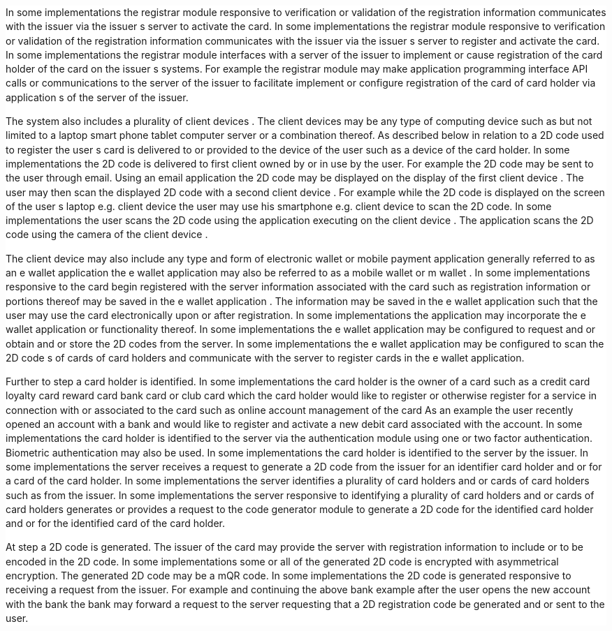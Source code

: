 In some implementations the registrar module responsive to verification or validation of the registration information communicates with the issuer via the issuer s server to activate the card. In some implementations the registrar module responsive to verification or validation of the registration information communicates with the issuer via the issuer s server to register and activate the card. In some implementations the registrar module interfaces with a server of the issuer to implement or cause registration of the card holder of the card on the issuer s systems. For example the registrar module may make application programming interface API calls or communications to the server of the issuer to facilitate implement or configure registration of the card of card holder via application s of the server of the issuer.

The system also includes a plurality of client devices . The client devices may be any type of computing device such as but not limited to a laptop smart phone tablet computer server or a combination thereof. As described below in relation to a 2D code used to register the user s card is delivered to or provided to the device of the user such as a device of the card holder. In some implementations the 2D code is delivered to first client owned by or in use by the user. For example the 2D code may be sent to the user through email. Using an email application the 2D code may be displayed on the display of the first client device . The user may then scan the displayed 2D code with a second client device . For example while the 2D code is displayed on the screen of the user s laptop e.g. client device the user may use his smartphone e.g. client device to scan the 2D code. In some implementations the user scans the 2D code using the application executing on the client device . The application scans the 2D code using the camera of the client device .

The client device may also include any type and form of electronic wallet or mobile payment application generally referred to as an e wallet application the e wallet application may also be referred to as a mobile wallet or m wallet . In some implementations responsive to the card begin registered with the server information associated with the card such as registration information or portions thereof may be saved in the e wallet application . The information may be saved in the e wallet application such that the user may use the card electronically upon or after registration. In some implementations the application may incorporate the e wallet application or functionality thereof. In some implementations the e wallet application may be configured to request and or obtain and or store the 2D codes from the server. In some implementations the e wallet application may be configured to scan the 2D code s of cards of card holders and communicate with the server to register cards in the e wallet application.

Further to step a card holder is identified. In some implementations the card holder is the owner of a card such as a credit card loyalty card reward card bank card or club card which the card holder would like to register or otherwise register for a service in connection with or associated to the card such as online account management of the card As an example the user recently opened an account with a bank and would like to register and activate a new debit card associated with the account. In some implementations the card holder is identified to the server via the authentication module using one or two factor authentication. Biometric authentication may also be used. In some implementations the card holder is identified to the server by the issuer. In some implementations the server receives a request to generate a 2D code from the issuer for an identifier card holder and or for a card of the card holder. In some implementations the server identifies a plurality of card holders and or cards of card holders such as from the issuer. In some implementations the server responsive to identifying a plurality of card holders and or cards of card holders generates or provides a request to the code generator module to generate a 2D code for the identified card holder and or for the identified card of the card holder.

At step a 2D code is generated. The issuer of the card may provide the server with registration information to include or to be encoded in the 2D code. In some implementations some or all of the generated 2D code is encrypted with asymmetrical encryption. The generated 2D code may be a mQR code. In some implementations the 2D code is generated responsive to receiving a request from the issuer. For example and continuing the above bank example after the user opens the new account with the bank the bank may forward a request to the server requesting that a 2D registration code be generated and or sent to the user.
